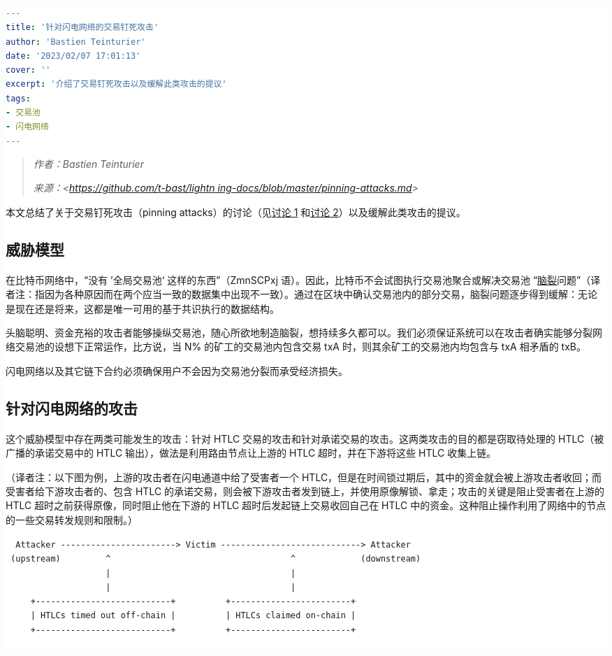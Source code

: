 ```yaml
---
title: '针对闪电网络的交易钉死攻击'
author: 'Bastien Teinturier'
date: '2023/02/07 17:01:13'
cover: ''
excerpt: '介绍了交易钉死攻击以及缓解此类攻击的提议'
tags:
- 交易池
- 闪电网络
---
```



> *作者：Bastien Teinturier*
> 
> *来源：<[https://github.com/t-bast/lightn  ing-docs/blob/master/pinning-attacks.md](https://github.com/t-bast/lightning-docs/blob/master/pinning-attacks.md)>*



本文总结了关于交易钉死攻击（pinning attacks）的讨论（见[讨论 1](https://lists.linuxfoundation.org/pipermail/lightning-dev/2020-April/002639.html) 和[讨论 2](https://lists.linuxfoundation.org/pipermail/lightning-dev/2020-June/002758.html)）以及缓解此类攻击的提议。

## 威胁模型

在比特币网络中，“没有 ’全局交易池‘ 这样的东西”（ZmnSCPxj 语）。因此，比特币不会试图执行交易池聚合或解决交易池 “[脑裂](https://en.wikipedia.org/wiki/Split-brain_(computing))问题”（译者注：指因为各种原因而在两个应当一致的数据集中出现不一致）。通过在区块中确认交易池内的部分交易，脑裂问题逐步得到缓解：无论是现在还是将来，这都是唯一可用的基于共识执行的数据结构。

头脑聪明、资金充裕的攻击者能够操纵交易池，随心所欲地制造脑裂，想持续多久都可以。我们必须保证系统可以在攻击者确实能够分裂网络交易池的设想下正常运作，比方说，当 N% 的矿工的交易池内包含交易 txA 时，则其余矿工的交易池内均包含与 txA 相矛盾的 txB。

闪电网络以及其它链下合约必须确保用户不会因为交易池分裂而承受经济损失。

## 针对闪电网络的攻击

这个威胁模型中存在两类可能发生的攻击：针对 HTLC 交易的攻击和针对承诺交易的攻击。这两类攻击的目的都是窃取待处理的 HTLC（被广播的承诺交易中的 HTLC 输出），做法是利用路由节点让上游的 HTLC 超时，并在下游将这些 HTLC 收集上链。

（译者注：以下图为例，上游的攻击者在闪电通道中给了受害者一个 HTLC，但是在时间锁过期后，其中的资金就会被上游攻击者收回；而受害者给下游攻击者的、包含 HTLC 的承诺交易，则会被下游攻击者发到链上，并使用原像解锁、拿走；攻击的关键是阻止受害者在上游的 HTLC 超时之前获得原像，同时阻止他在下游的 HTLC 超时后发起链上交易收回自己在 HTLC 中的资金。这种阻止操作利用了网络中的节点的一些交易转发规则和限制。）

```
  Attacker -----------------------> Victim ----------------------------> Attacker
 (upstream)         ^                                    ^             (downstream)
                    |                                    |
                    |                                    |
     +---------------------------+          +------------------------+
     | HTLCs timed out off-chain |          | HTLCs claimed on-chain |
     +---------------------------+          +------------------------+
     
```
